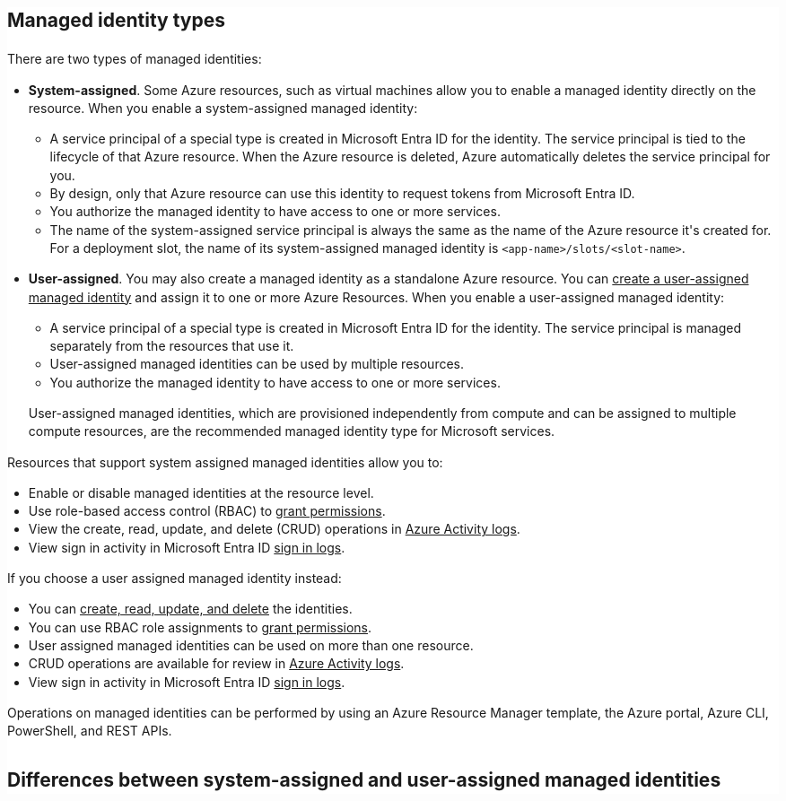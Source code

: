 ## Managed identity types

There are two types of managed identities:

- **System-assigned**. Some Azure resources, such as virtual machines allow you to enable a managed identity directly on the resource. When you enable a system-assigned managed identity: 
  - A service principal of a special type is created in Microsoft Entra ID for the identity. The service principal is tied to the lifecycle of that Azure resource. When the Azure resource is deleted, Azure automatically deletes the service principal for you.
  - By design, only that Azure resource can use this identity to request tokens from Microsoft Entra ID.
  - You authorize the managed identity to have access to one or more services.
  - The name of the system-assigned service principal is always the same as the name of the Azure resource it's created for. For a deployment slot, the name of its system-assigned managed identity is ```<app-name>/slots/<slot-name>```.

- **User-assigned**. You may also create a managed identity as a standalone Azure resource. You can [create a user-assigned managed identity](./how-manage-user-assigned-managed-identities.md?pivots=identity-mi-methods-azp) and assign it to one or more Azure Resources. When you enable a user-assigned managed identity:

  - A service principal of a special type is created in Microsoft Entra ID for the identity. The service principal is managed separately from the resources that use it. 
  - User-assigned managed identities can be used by multiple resources.
  - You authorize the managed identity to have access to one or more services.

  User-assigned managed identities, which are provisioned independently from compute and can be assigned to multiple compute resources, are the recommended managed identity type for Microsoft services.

Resources that support system assigned managed identities allow you to:

- Enable or disable managed identities at the resource level.
- Use role-based access control (RBAC) to [grant permissions](/azure/role-based-access-control/role-assignments-portal).
- View the create, read, update, and delete (CRUD) operations in [Azure Activity logs](/azure/azure-monitor/essentials/activity-log).
- View sign in activity in Microsoft Entra ID [sign in logs](../monitoring-health/concept-sign-ins.md).

If you choose a user assigned managed identity instead:

- You can [create, read, update, and delete](./how-manage-user-assigned-managed-identities.md?pivots=identity-mi-methods-azp) the identities.
- You can use RBAC role assignments to [grant permissions](/azure/role-based-access-control/role-assignments-portal).
- User assigned managed identities can be used on more than one resource.
- CRUD operations are available for review in [Azure Activity logs](/azure/azure-monitor/essentials/activity-log).
- View sign in activity in Microsoft Entra ID [sign in logs](../monitoring-health/concept-sign-ins.md).

Operations on managed identities can be performed by using an Azure Resource Manager template, the Azure portal, Azure CLI, PowerShell, and REST APIs.

## Differences between system-assigned and user-assigned managed identities
